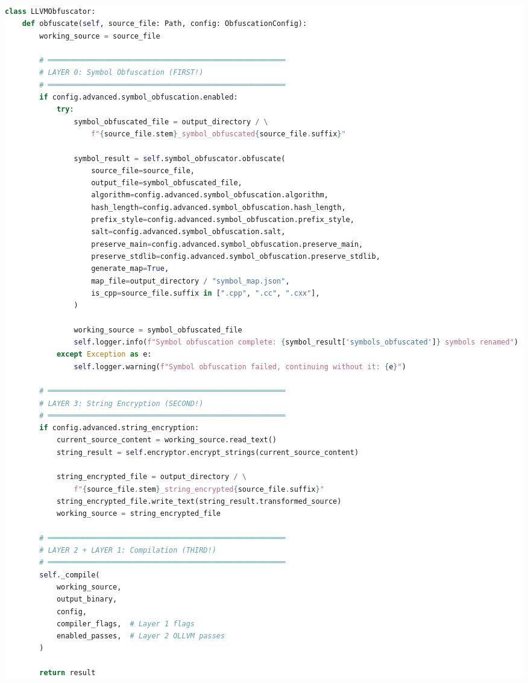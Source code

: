 ```python
class LLVMObfuscator:
    def obfuscate(self, source_file: Path, config: ObfuscationConfig):
        working_source = source_file

        # ═══════════════════════════════════════════════════════
        # LAYER 0: Symbol Obfuscation (FIRST!)
        # ═══════════════════════════════════════════════════════
        if config.advanced.symbol_obfuscation.enabled:
            try:
                symbol_obfuscated_file = output_directory / \
                    f"{source_file.stem}_symbol_obfuscated{source_file.suffix}"

                symbol_result = self.symbol_obfuscator.obfuscate(
                    source_file=source_file,
                    output_file=symbol_obfuscated_file,
                    algorithm=config.advanced.symbol_obfuscation.algorithm,
                    hash_length=config.advanced.symbol_obfuscation.hash_length,
                    prefix_style=config.advanced.symbol_obfuscation.prefix_style,
                    salt=config.advanced.symbol_obfuscation.salt,
                    preserve_main=config.advanced.symbol_obfuscation.preserve_main,
                    preserve_stdlib=config.advanced.symbol_obfuscation.preserve_stdlib,
                    generate_map=True,
                    map_file=output_directory / "symbol_map.json",
                    is_cpp=source_file.suffix in [".cpp", ".cc", ".cxx"],
                )

                working_source = symbol_obfuscated_file
                self.logger.info(f"Symbol obfuscation complete: {symbol_result['symbols_obfuscated']} symbols renamed")
            except Exception as e:
                self.logger.warning(f"Symbol obfuscation failed, continuing without it: {e}")

        # ═══════════════════════════════════════════════════════
        # LAYER 3: String Encryption (SECOND!)
        # ═══════════════════════════════════════════════════════
        if config.advanced.string_encryption:
            current_source_content = working_source.read_text()
            string_result = self.encryptor.encrypt_strings(current_source_content)

            string_encrypted_file = output_directory / \
                f"{source_file.stem}_string_encrypted{source_file.suffix}"
            string_encrypted_file.write_text(string_result.transformed_source)
            working_source = string_encrypted_file

        # ═══════════════════════════════════════════════════════
        # LAYER 2 + LAYER 1: Compilation (THIRD!)
        # ═══════════════════════════════════════════════════════
        self._compile(
            working_source,
            output_binary,
            config,
            compiler_flags,  # Layer 1 flags
            enabled_passes,  # Layer 2 OLLVM passes
        )

        return result
```
